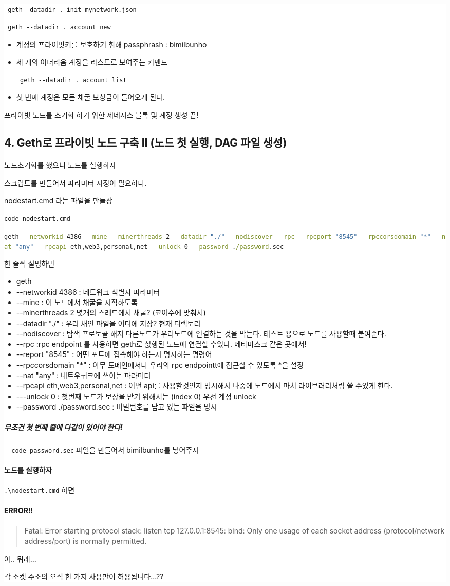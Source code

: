 ``` geth -datadir . init mynetwork.json```

``` geth --datadir . account new```

- 계정의 프라이빗키를 보호하기 휘해 passphrash : bimilbunho

* 세 개의 이더리움 계정을 리스트로 보여주는 커맨드

  ``` geth --datadir . account list```

* 첫 번쨰 계정은 모든 채굴 보상금이 들어오게 된다. 



프라이빗 노드를 초기화 하기 위한 제네시스 블록 및 계정 생성 끝!



## 4. Geth로 프라이빗 노드 구축  II (노드 첫 실행, DAG 파일 생성)

노드초기화를 헀으니 노드를 실행하자

스크립트를 만들어서 파라미터 지정이 필요하다. 

nodestart.cmd 라는 파일을 만들장

```code nodestart.cmd``` 

```cmd
geth --networkid 4386 --mine --minerthreads 2 --datadir "./" --nodiscover --rpc --rpcport "8545" --rpccorsdomain "*" --nat "any" --rpcapi eth,web3,personal,net --unlock 0 --password ./password.sec
```

한 줄씩 설명하면

- geth 
- --networkid 4386 : 네트워크 식별자 파라미터 
- --mine : 이 노드에서 채굴을 시작하도록
- --minerthreads 2 몇개의 스레드에서 채굴? (코어수에 맞춰서)
- --datadir "./" : 우리 채인 파일을 어디에 저장? 현재 디렉토리
- --nodiscover  : 탐색 프로토콜 해지 다른노드가 우리노드에 연결하는 것을 막는다. 테스트 용으로 노드를 사용할때 붙여준다. 
- --rpc :rpc endpoint 를 사용하면 geth로 싨행된 노드에 연결할 수있다. 메타마스크 같은 곳에서! 
- --report "8545"  : 어떤 포트에 접속해야 하는지 명시하는 명령어
- --rpccorsdomain "*" : 아무 도메인에서나 우리의 rpc endpointt에 접근할 수 있도록 *을 설정
- --nat "any" : 네트우ㅝ크에 쓰이는 파라미터
- --rpcapi eth,web3,personal,net  : 어떤 api를 사용할것인지 명시해서 나중에 노드에서 마치 라이브러리처럼 쓸 수있게 한다. 
- ---unlock 0 : 첫번째 노드가 보상을 받기 위해서는 (index 0) 우선 계정 unlock  
- --password ./password.sec : 비밀번호를 담고 있는 파일을 명시 

##### 무조건 첫 번째 줄에 다같이 있어야 한다!

```  code password.sec``` 파일을 만들어서 bimilbunho를 넣어주자



#### 노드를 실행하자

```.\nodestart.cmd``` 하면

#### ERROR!!

> Fatal: Error starting protocol stack: listen tcp 127.0.0.1:8545: bind: Only one usage of each socket address (protocol/network address/port) is normally permitted.

아.. 뭐래...  

각 소켓 주소의 오직 한 가지 사용만이 허용됩니다...??
```